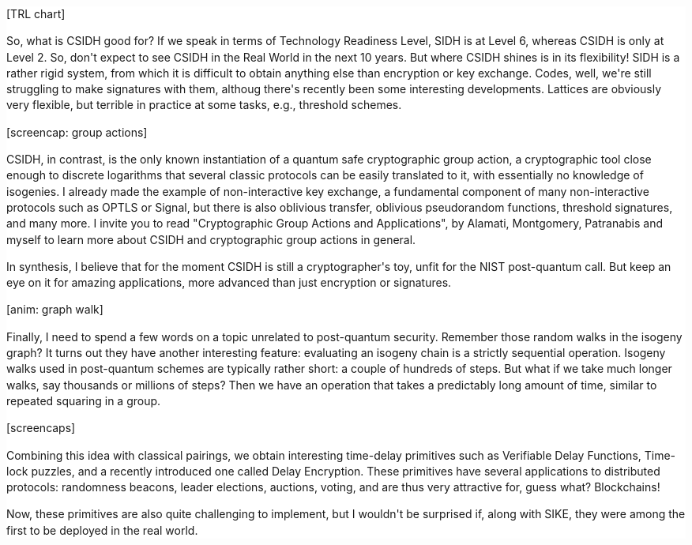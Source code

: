 [TRL chart]

So, what is CSIDH good for? If we speak in terms of Technology
Readiness Level, SIDH is at Level 6, whereas CSIDH is only at Level 2.
So, don't expect to see CSIDH in the Real World in the next 10 years.
But where CSIDH shines is in its flexibility!  SIDH is a rather rigid
system, from which it is difficult to obtain anything else than
encryption or key exchange.  Codes, well, we're still struggling to
make signatures with them, althoug there's recently been some
interesting developments.  Lattices are obviously very flexible, but
terrible in practice at some tasks, e.g., threshold schemes.

[screencap: group actions]

CSIDH, in contrast, is the only known instantiation of a quantum safe
cryptographic group action, a cryptographic tool close enough to
discrete logarithms that several classic protocols can be easily
translated to it, with essentially no knowledge of isogenies. I
already made the example of non-interactive key exchange, a
fundamental component of many non-interactive protocols such as OPTLS
or Signal, but there is also oblivious transfer, oblivious
pseudorandom functions, threshold signatures, and many more. I invite
you to read "Cryptographic Group Actions and Applications", by
Alamati, Montgomery, Patranabis and myself to learn more about CSIDH
and cryptographic group actions in general.

In synthesis, I believe that for the moment CSIDH is still a
cryptographer's toy, unfit for the NIST post-quantum call. But keep an
eye on it for amazing applications, more advanced than just encryption
or signatures.

[anim: graph walk]

Finally, I need to spend a few words on a topic unrelated to
post-quantum security. Remember those random walks in the isogeny
graph? It turns out they have another interesting feature: evaluating
an isogeny chain is a strictly sequential operation. Isogeny walks
used in post-quantum schemes are typically rather short: a couple of
hundreds of steps. But what if we take much longer walks, say
thousands or millions of steps? Then we have an operation that takes a
predictably long amount of time, similar to repeated squaring in a
group.

[screencaps]

Combining this idea with classical pairings, we obtain interesting
time-delay primitives such as Verifiable Delay Functions, Time-lock
puzzles, and a recently introduced one called Delay Encryption.  These
primitives have several applications to distributed protocols:
randomness beacons, leader elections, auctions, voting, and are thus
very attractive for, guess what? Blockchains!

Now, these primitives are also quite challenging to implement, but I
wouldn't be surprised if, along with SIKE, they were among the first
to be deployed in the real world.
